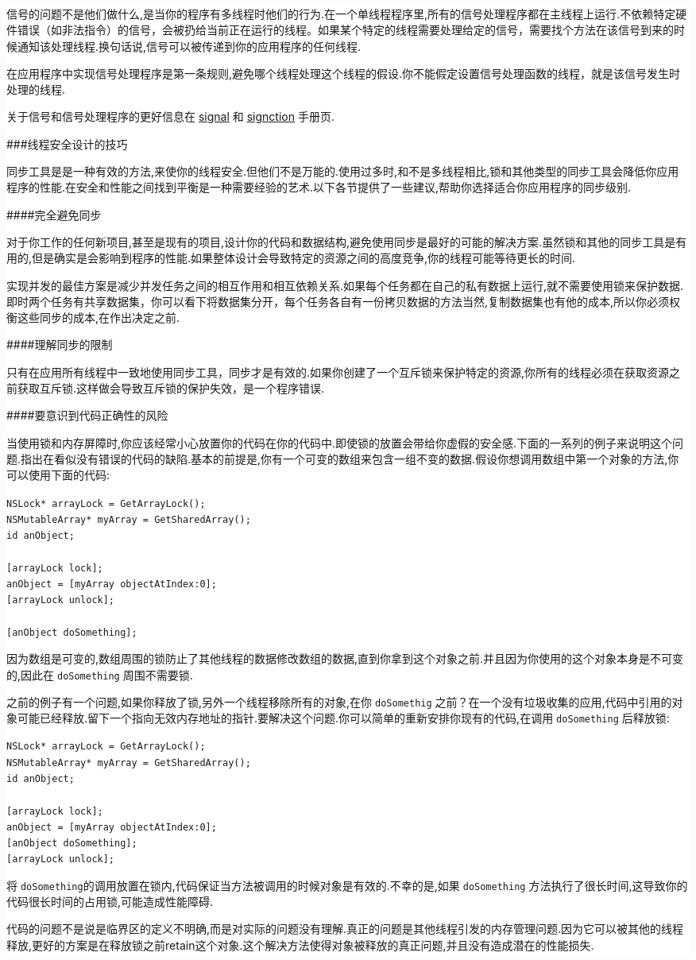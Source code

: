 信号的问题不是他们做什么,是当你的程序有多线程时他们的行为.在一个单线程程序里,所有的信号处理程序都在主线程上运行.不依赖特定硬件错误（如非法指令）的信号，会被扔给当前正在运行的线程。如果某个特定的线程需要处理给定的信号，需要找个方法在该信号到来的时候通知该处理线程.换句话说,信号可以被传递到你的应用程序的任何线程.

在应用程序中实现信号处理程序是第一条规则,避免哪个线程处理这个线程的假设.你不能假定设置信号处理函数的线程，就是该信号发生时处理的线程.

关于信号和信号处理程序的更好信息在 [signal](https://developer.apple.com/library/prerelease/ios/documentation/System/Conceptual/ManPages_iPhoneOS/man3/signal.3.html#//apple_ref/doc/man/3/signal) 和 [signction](https://developer.apple.com/library/prerelease/ios/documentation/System/Conceptual/ManPages_iPhoneOS/man2/sigaction.2.html#//apple_ref/doc/man/2/sigaction) 手册页.

###线程安全设计的技巧

同步工具是是一种有效的方法,来使你的线程安全.但他们不是万能的.使用过多时,和不是多线程相比,锁和其他类型的同步工具会降低你应用程序的性能.在安全和性能之间找到平衡是一种需要经验的艺术.以下各节提供了一些建议,帮助你选择适合你应用程序的同步级别.

####完全避免同步

对于你工作的任何新项目,甚至是现有的项目,设计你的代码和数据结构,避免使用同步是最好的可能的解决方案.虽然锁和其他的同步工具是有用的,但是确实是会影响到程序的性能.如果整体设计会导致特定的资源之间的高度竞争,你的线程可能等待更长的时间.

实现并发的最佳方案是减少并发任务之间的相互作用和相互依赖关系.如果每个任务都在自己的私有数据上运行,就不需要使用锁来保护数据.即时两个任务有共享数据集，你可以看下将数据集分开，每个任务各自有一份拷贝数据的方法当然,复制数据集也有他的成本,所以你必须权衡这些同步的成本,在作出决定之前.

####理解同步的限制

只有在应用所有线程中一致地使用同步工具，同步才是有效的.如果你创建了一个互斥锁来保护特定的资源,你所有的线程必须在获取资源之前获取互斥锁.这样做会导致互斥锁的保护失效，是一个程序错误.

####要意识到代码正确性的风险

当使用锁和内存屏障时,你应该经常小心放置你的代码在你的代码中.即使锁的放置会带给你虚假的安全感.下面的一系列的例子来说明这个问题.指出在看似没有错误的代码的缺陷.基本的前提是,你有一个可变的数组来包含一组不变的数据.假设你想调用数组中第一个对象的方法,你可以使用下面的代码:

	NSLock* arrayLock = GetArrayLock();
	NSMutableArray* myArray = GetSharedArray();
	id anObject;
 
	[arrayLock lock];
	anObject = [myArray objectAtIndex:0];
	[arrayLock unlock];
 
	[anObject doSomething];

因为数组是可变的,数组周围的锁防止了其他线程的数据修改数组的数据,直到你拿到这个对象之前.并且因为你使用的这个对象本身是不可变的,因此在 `doSomething` 周围不需要锁.

之前的例子有一个问题,如果你释放了锁,另外一个线程移除所有的对象,在你 `doSomethig` 之前？在一个没有垃圾收集的应用,代码中引用的对象可能已经释放.留下一个指向无效内存地址的指针.要解决这个问题.你可以简单的重新安排你现有的代码,在调用 `doSomething` 后释放锁:

	NSLock* arrayLock = GetArrayLock();
	NSMutableArray* myArray = GetSharedArray();
	id anObject;
 
	[arrayLock lock];
	anObject = [myArray objectAtIndex:0];
	[anObject doSomething];
	[arrayLock unlock];
	
将 `doSomething`的调用放置在锁内,代码保证当方法被调用的时候对象是有效的.不幸的是,如果 `doSomething` 方法执行了很长时间,这导致你的代码很长时间的占用锁,可能造成性能障碍.

代码的问题不是说是临界区的定义不明确,而是对实际的问题没有理解.真正的问题是其他线程引发的内存管理问题.因为它可以被其他的线程释放,更好的方案是在释放锁之前retain这个对象.这个解决方法使得对象被释放的真正问题,并且没有造成潜在的性能损失.
